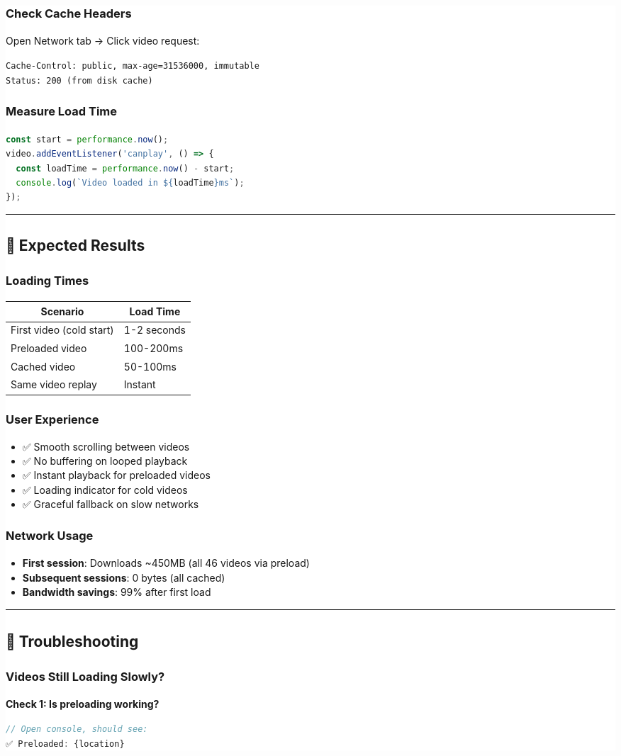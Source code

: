 ### Check Cache Headers
Open Network tab → Click video request:
```
Cache-Control: public, max-age=31536000, immutable
Status: 200 (from disk cache)
```

### Measure Load Time
```javascript
const start = performance.now();
video.addEventListener('canplay', () => {
  const loadTime = performance.now() - start;
  console.log(`Video loaded in ${loadTime}ms`);
});
```

---

## 🎯 Expected Results

### Loading Times
| Scenario | Load Time |
|----------|-----------|
| First video (cold start) | 1-2 seconds |
| Preloaded video | 100-200ms |
| Cached video | 50-100ms |
| Same video replay | Instant |

### User Experience
- ✅ Smooth scrolling between videos
- ✅ No buffering on looped playback
- ✅ Instant playback for preloaded videos
- ✅ Loading indicator for cold videos
- ✅ Graceful fallback on slow networks

### Network Usage
- **First session**: Downloads ~450MB (all 46 videos via preload)
- **Subsequent sessions**: 0 bytes (all cached)
- **Bandwidth savings**: 99% after first load

---

## 🐛 Troubleshooting

### Videos Still Loading Slowly?

**Check 1: Is preloading working?**
```javascript
// Open console, should see:
✅ Preloaded: {location}
```
